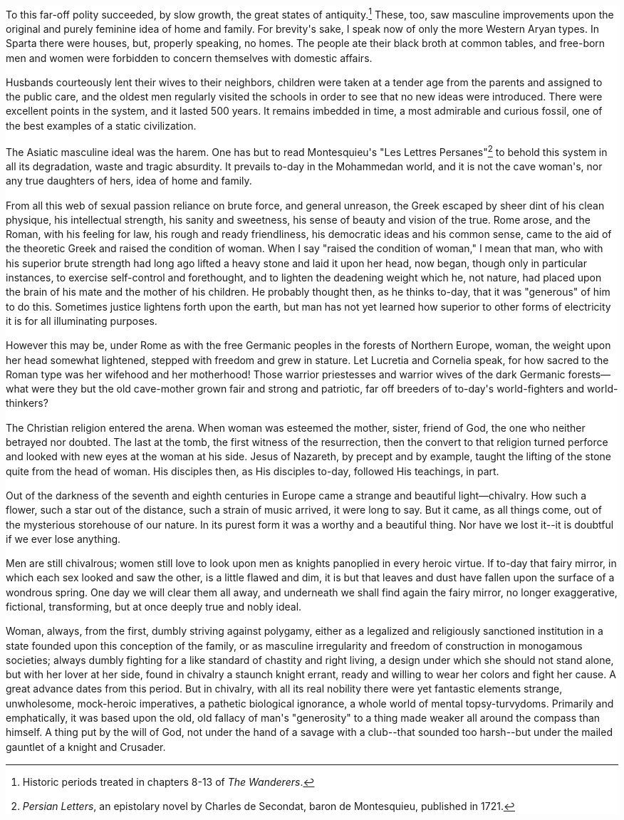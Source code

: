 To this far-off polity succeeded, by slow growth, the great states of antiquity.[^ref9] These, too, saw masculine improvements upon the original and purely feminine idea of home and family.  For brevity's sake, I speak now of only the more Western Aryan types. In Sparta there were houses, but, properly speaking, no homes. The people ate their black broth at common tables, and free-born men and women were forbidden to concern themselves with domestic affairs. 

Husbands courteously lent their wives to their neighbors, children were taken at a tender age from the parents and assigned to the public care, and the oldest men regularly visited the schools in order to see that no new ideas were introduced. There were excellent points in the system, and it lasted 500 years.  It remains imbedded in time, a most admirable and curious fossil, one of the best examples of a static civilization. 

The Asiatic masculine ideal was the harem. One has but to read Montesquieu's "Les Lettres Persanes"[^ref10] to behold this system in all its degradation, waste and tragic absurdity. It prevails to-day in the Mohammedan world, and it is not the cave woman's, nor any true daughters of hers, idea of home and family.  

From all this web of sexual passion reliance on brute force, and general unreason, the Greek escaped by sheer dint of his clean physique, his intellectual strength, his sanity and sweetness, his sense of beauty and vision of the true.  Rome arose, and the Roman, with his feeling for law, his rough and ready friendliness, his democratic ideas and his common sense, came to the aid of the theoretic Greek and raised the condition of woman.  When I say "raised the condition of woman," I mean that man, who with his superior brute strength had long ago lifted a heavy stone and laid it upon her head, now began, though only in particular instances, to exercise self-control and forethought, and to lighten the deadening weight which he, not nature, had placed upon the brain of his mate and the mother of his children. He probably thought then, as he thinks to-day, that it was "generous" of him to do this.  Sometimes justice lightens forth upon the earth, but man has not yet learned how superior to other forms of electricity it is for all illuminating purposes. 

However this may be, under Rome as with the free Germanic peoples in the forests of Northern Europe, woman, the weight upon her head somewhat lightened, stepped with freedom and grew in stature. Let Lucretia and Cornelia speak, for how sacred to the Roman type was her wifehood and her motherhood! Those warrior priestesses and warrior wives of the dark Germanic forests—what were they but the old cave-mother grown fair and strong and patriotic, far off breeders of to-day's world-fighters and world-thinkers? 

The Christian religion entered the arena.  When woman was esteemed the mother, sister, friend of God, the one who neither betrayed nor doubted. The last at the tomb, the first witness of the resurrection, then the convert to that religion turned perforce and looked with new eyes at the woman at his side. Jesus of Nazareth, by precept and by example, taught the lifting of the stone quite from the head of woman. His disciples then, as His disciples to-day, followed His teachings, in part. 

Out of the darkness of the seventh and eighth centuries in Europe came a strange and beautiful light—chivalry. How such a flower, such a star out of the distance, such a strain of music arrived, it were long to say.  But it came, as all things come, out of the mysterious storehouse of our nature. In its purest form it was a worthy and a beautiful thing.  Nor have we lost it--it is doubtful if we ever lose anything. 

Men are still chivalrous; women still love to look upon men as knights panoplied in every heroic virtue. If to-day that fairy mirror, in which each sex looked and saw the other, is a little flawed and dim, it is but that leaves and dust have fallen upon the surface of a wondrous spring. One day we will clear them all away, and underneath we shall find again the fairy mirror, no longer exaggerative, fictional, transforming, but at once deeply true and nobly ideal.  

Woman, always, from the first, dumbly striving against polygamy, either as a legalized and religiously sanctioned institution in a state founded upon this conception of the family, or as masculine irregularity and freedom of construction in monogamous societies; always dumbly fighting for a like standard of chastity and right living, a design under which she should not stand alone, but with her lover at her side, found in chivalry a staunch knight errant, ready and willing to wear her colors and fight her cause.  A great advance dates from this period. But in chivalry, with all its real nobility there were yet fantastic elements strange, unwholesome, mock-heroic imperatives, a pathetic biological ignorance, a whole world of mental topsy-turvydoms.  Primarily and emphatically, it was based upon the old, old fallacy of man's "generosity" to a thing made weaker all around the compass than himself.  A thing put by the will of God, not under the hand of a savage with a club--that sounded too harsh--but under the mailed gauntlet of a knight and Crusader.  


[^ref1]: Soon after her commitment to the cause of suffrage, Johnston submitted what we would characterize as an op-ed to the the Richmond Times-Dispatch, Sunday edition. This essay argues against the claim that if granted equal suffrage, women would abandon their roles as wives and mothers.  She does so be providing an evolutionary and global overview of womanhood that previews the plot and structure of *The Wanderers*, published seven years later.
[^ref2]: *Chronicling America: Historic American Newspapers*. Lib. of Congress.  The Times Dispatch, December 12, 1909, [Page 3](https://chroniclingamerica.loc.gov/lccn/sn85038615/1909-12-12/ed-1/seq-27/) and [Page 4](https://chroniclingamerica.loc.gov/lccn/sn85038615/1909-12-12/ed-1/seq-28/).
[^ref3]: Prehistoric era treated in chapter 1 of *The Wanderers*.
[^ref4]: Prehistoric era treated in chapter 2 of *The Wanderers*.
[^ref5]: Prehistoric eras treated in chapters 3-5 of *The Wanderers*.
[^ref6]: a female instructor
[^ref7]: a machine gun adopted by the US military in 1909 and used in WWI
[^ref8]: Progression of eras treated in chapters 1-6 of *The Wanderers*.
[^ref9]: Historic periods treated in chapters 8-13 of *The Wanderers*.
[^ref10]: *Persian Letters*, an epistolary novel by Charles de Secondat, baron de Montesquieu, published in 1721.
[^ref11]: The protagonist of John Bunyan’s widely-read allegory *The Pilgrim’s Progress*, published in 1678.